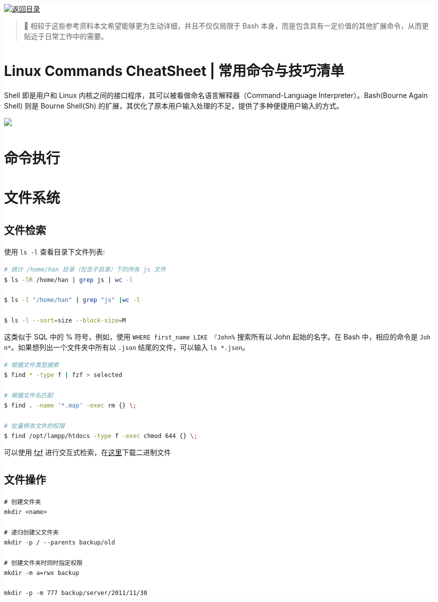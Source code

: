 [![返回目录](https://i.postimg.cc/JzFTMvjF/image.png)](https://github.com/wx-chevalier/Awesome-CheatSheets)

> 📌 相较于这些参考资料本文希望能够更为生动详细，并且不仅仅局限于 Bash 本身，而是包含具有一定价值的其他扩展命令，从而更贴近于日常工作中的需要。

# Linux Commands CheatSheet | 常用命令与技巧清单

Shell 即是用户和 Linux 内核之间的接口程序，其可以被看做命名语言解释器（Command-Language Interpreter）。Bash(Bourne Again Shell) 则是 Bourne Shell(Sh) 的扩展，其优化了原本用户输入处理的不足，提供了多种便捷用户输入的方式。

![](https://i.postimg.cc/K8LpW6W2/image.png)

# 命令执行

# 文件系统

## 文件检索

使用 `ls -l` 查看目录下文件列表:

```sh
# 统计 /home/han 目录（包含子目录）下的所有 js 文件
$ ls -lR /home/han | grep js | wc -l

$ ls -l "/home/han" | grep "js" |wc -l

$ ls -l --sort=size --block-size=M
```

这类似于 SQL 中的 % 符号，例如，使用 `WHERE first_name LIKE 『John%` 搜索所有以 John 起始的名字。在 Bash 中，相应的命令是 `John*`。如果想列出一个文件夹中所有以 `.json` 结尾的文件，可以输入 `ls *.json`。

```sh
# 根据文件类型搜索
$ find * -type f | fzf > selected

# 根据文件名匹配
$ find . -name '*.map' -exec rm {} \;

# 批量修改文件的权限
$ find /opt/lampp/htdocs -type f -exec chmod 644 {} \;
```

可以使用 [fzf](https://github.com/junegunn/fzf) 进行交互式检索，在[这里](https://github.com/junegunn/fzf-bin/releases)下载二进制文件

## 文件操作

```shell
# 创建文件夹
mkdir <name>

# 递归创建父文件夹
mkdir -p / --parents backup/old

# 创建文件夹时同时指定权限
mkdir -m a=rwx backup

mkdir -p -m 777 backup/server/2011/11/30
```
